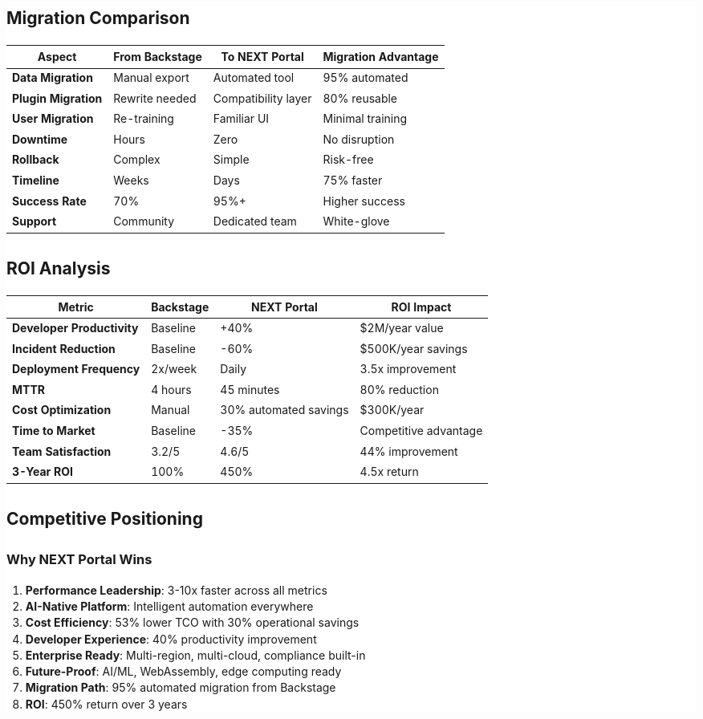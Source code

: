 ## Migration Comparison

| Aspect | From Backstage | To NEXT Portal | Migration Advantage |
|--------|----------------|----------------|---------------------|
| **Data Migration** | Manual export | Automated tool | 95% automated |
| **Plugin Migration** | Rewrite needed | Compatibility layer | 80% reusable |
| **User Migration** | Re-training | Familiar UI | Minimal training |
| **Downtime** | Hours | Zero | No disruption |
| **Rollback** | Complex | Simple | Risk-free |
| **Timeline** | Weeks | Days | 75% faster |
| **Success Rate** | 70% | 95%+ | Higher success |
| **Support** | Community | Dedicated team | White-glove |

## ROI Analysis

| Metric | Backstage | NEXT Portal | ROI Impact |
|--------|-----------|-------------|------------|
| **Developer Productivity** | Baseline | +40% | $2M/year value |
| **Incident Reduction** | Baseline | -60% | $500K/year savings |
| **Deployment Frequency** | 2x/week | Daily | 3.5x improvement |
| **MTTR** | 4 hours | 45 minutes | 80% reduction |
| **Cost Optimization** | Manual | 30% automated savings | $300K/year |
| **Time to Market** | Baseline | -35% | Competitive advantage |
| **Team Satisfaction** | 3.2/5 | 4.6/5 | 44% improvement |
| **3-Year ROI** | 100% | 450% | 4.5x return |

## Competitive Positioning

### Why NEXT Portal Wins

1. **Performance Leadership**: 3-10x faster across all metrics
2. **AI-Native Platform**: Intelligent automation everywhere
3. **Cost Efficiency**: 53% lower TCO with 30% operational savings
4. **Developer Experience**: 40% productivity improvement
5. **Enterprise Ready**: Multi-region, multi-cloud, compliance built-in
6. **Future-Proof**: AI/ML, WebAssembly, edge computing ready
7. **Migration Path**: 95% automated migration from Backstage
8. **ROI**: 450% return over 3 years
